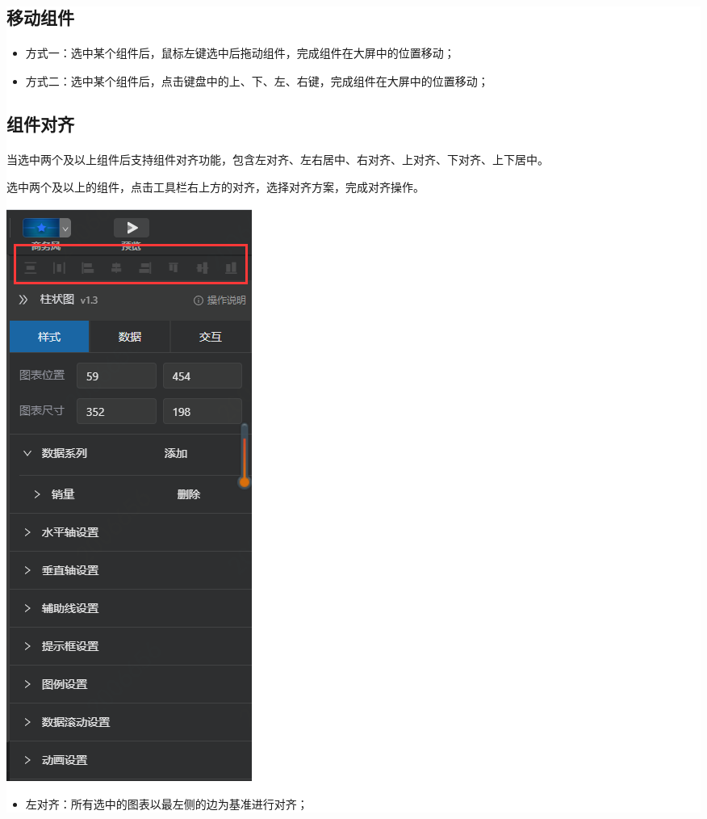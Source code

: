 ## 移动组件

- 方式一：选中某个组件后，鼠标左键选中后拖动组件，完成组件在大屏中的位置移动；

- 方式二：选中某个组件后，点击键盘中的上、下、左、右键，完成组件在大屏中的位置移动；


## 组件对齐

当选中两个及以上组件后支持组件对齐功能，包含左对齐、左右居中、右对齐、上对齐、下对齐、上下居中。

选中两个及以上的组件，点击工具栏右上方的对齐，选择对齐方案，完成对齐操作。

![](./image/20200818152309.png)

- 左对齐：所有选中的图表以最左侧的边为基准进行对齐；
